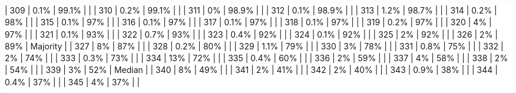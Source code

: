 | 309 | 0.1% | 99.1% |  |
| 310 | 0.2% | 99.1% |  |
| 311 | 0% | 98.9% |  |
| 312 | 0.1% | 98.9% |  |
| 313 | 1.2% | 98.7% |  |
| 314 | 0.2% | 98% |  |
| 315 | 0.1% | 97% |  |
| 316 | 0.1% | 97% |  |
| 317 | 0.1% | 97% |  |
| 318 | 0.1% | 97% |  |
| 319 | 0.2% | 97% |  |
| 320 | 4% | 97% |  |
| 321 | 0.1% | 93% |  |
| 322 | 0.7% | 93% |  |
| 323 | 0.4% | 92% |  |
| 324 | 0.1% | 92% |  |
| 325 | 2% | 92% |  |
| 326 | 2% | 89% | Majority |
| 327 | 8% | 87% |  |
| 328 | 0.2% | 80% |  |
| 329 | 1.1% | 79% |  |
| 330 | 3% | 78% |  |
| 331 | 0.8% | 75% |  |
| 332 | 2% | 74% |  |
| 333 | 0.3% | 73% |  |
| 334 | 13% | 72% |  |
| 335 | 0.4% | 60% |  |
| 336 | 2% | 59% |  |
| 337 | 4% | 58% |  |
| 338 | 2% | 54% |  |
| 339 | 3% | 52% | Median |
| 340 | 8% | 49% |  |
| 341 | 2% | 41% |  |
| 342 | 2% | 40% |  |
| 343 | 0.9% | 38% |  |
| 344 | 0.4% | 37% |  |
| 345 | 4% | 37% |  |
